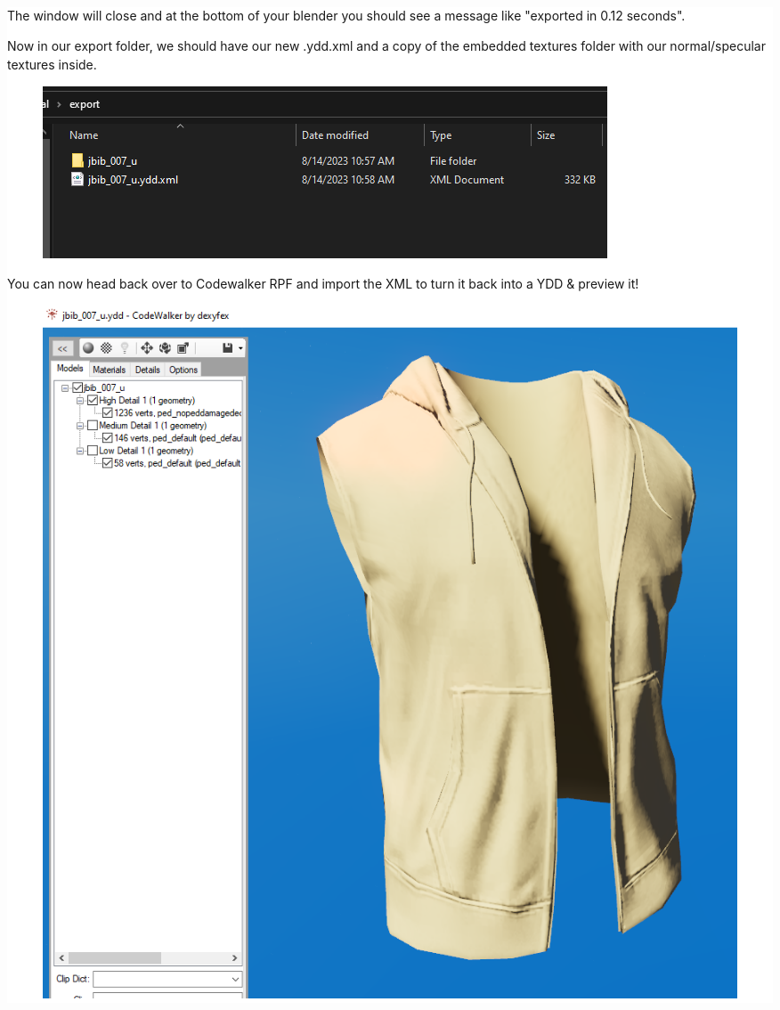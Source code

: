 The window will close and at the bottom of your blender you should see a message like "exported in 0.12 seconds".&#x20;

Now in our export folder, we should have our new .ydd.xml and a copy of the embedded textures folder with our normal/specular textures inside.&#x20;

<figure><img src="../.gitbook/assets/image (66).png" alt=""><figcaption></figcaption></figure>

You can now head back over to Codewalker RPF and import the XML to turn it back into a YDD & preview it!

<figure><img src="../.gitbook/assets/image (67).png" alt=""><figcaption></figcaption></figure>